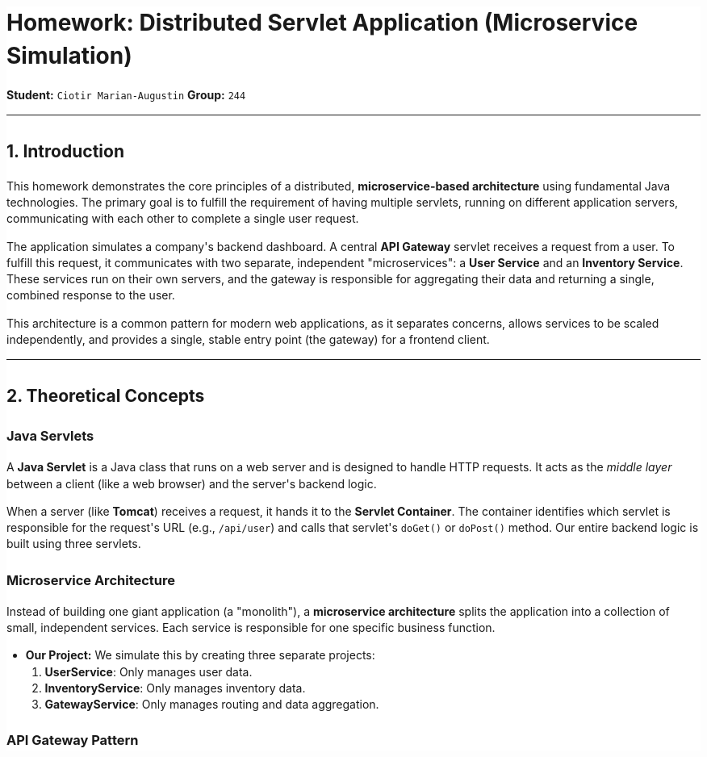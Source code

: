 # Homework: Distributed Servlet Application (Microservice Simulation)

**Student:** `Ciotir Marian-Augustin`
**Group:** `244`

---

## 1. Introduction

This homework demonstrates the core principles of a distributed, **microservice-based architecture** using fundamental Java technologies. The primary goal is to fulfill the requirement of having multiple servlets, running on different application servers, communicating with each other to complete a single user request.

The application simulates a company's backend dashboard. A central **API Gateway** servlet receives a request from a user. To fulfill this request, it communicates with two separate, independent "microservices": a **User Service** and an **Inventory Service**. These services run on their own servers, and the gateway is responsible for aggregating their data and returning a single, combined response to the user.

This architecture is a common pattern for modern web applications, as it separates concerns, allows services to be scaled independently, and provides a single, stable entry point (the gateway) for a frontend client.

---

## 2. Theoretical Concepts

### Java Servlets

A **Java Servlet** is a Java class that runs on a web server and is designed to handle HTTP requests. It acts as the *middle layer* between a client (like a web browser) and the server's backend logic.

When a server (like **Tomcat**) receives a request, it hands it to the **Servlet Container**. The container identifies which servlet is responsible for the request's URL (e.g., `/api/user`) and calls that servlet's `doGet()` or `doPost()` method. Our entire backend logic is built using three servlets.

### Microservice Architecture

Instead of building one giant application (a "monolith"), a **microservice architecture** splits the application into a collection of small, independent services. Each service is responsible for one specific business function.

* **Our Project:** We simulate this by creating three separate projects:
    1.  **UserService**: Only manages user data.
    2.  **InventoryService**: Only manages inventory data.
    3.  **GatewayService**: Only manages routing and data aggregation.

### API Gateway Pattern

